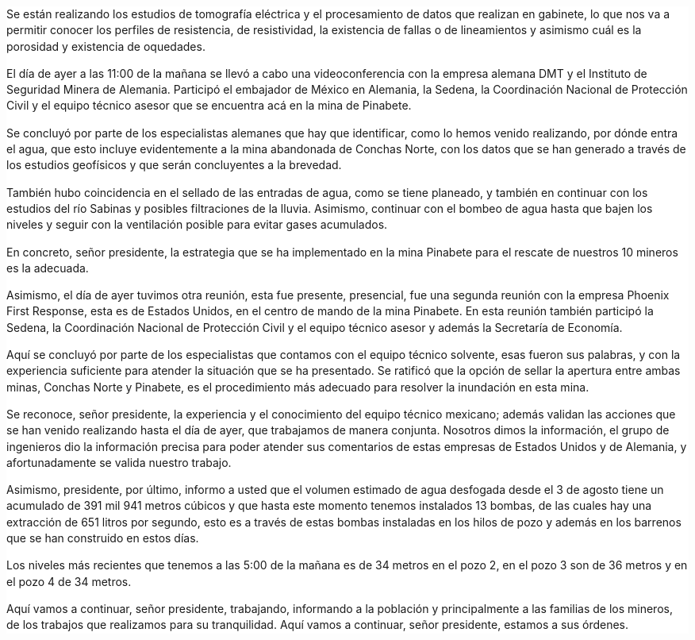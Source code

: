 Se están realizando los estudios de tomografía eléctrica y el procesamiento de
datos que realizan en gabinete, lo que nos va a permitir conocer los perfiles
de resistencia, de resistividad, la existencia de fallas o de lineamientos y
asimismo cuál es la porosidad y existencia de oquedades.

El día de ayer a las 11:00 de la mañana se llevó a cabo una videoconferencia
con la empresa alemana DMT y el Instituto de Seguridad Minera de Alemania.
Participó el embajador de México en Alemania, la Sedena, la Coordinación
Nacional de Protección Civil y el equipo técnico asesor que se encuentra acá
en la mina de Pinabete.

Se concluyó por parte de los especialistas alemanes que hay que identificar,
como lo hemos venido realizando, por dónde entra el agua, que esto incluye
evidentemente a la mina abandonada de Conchas Norte, con los datos que se han
generado a través de los estudios geofísicos y que serán concluyentes a la
brevedad.

También hubo coincidencia en el sellado de las entradas de agua, como se tiene
planeado, y también en continuar con los estudios del río Sabinas y posibles
filtraciones de la lluvia. Asimismo, continuar con el bombeo de agua hasta que
bajen los niveles y seguir con la ventilación posible para evitar gases
acumulados.

En concreto, señor presidente, la estrategia que se ha implementado en la mina
Pinabete para el rescate de nuestros 10 mineros es la adecuada.

Asimismo, el día de ayer tuvimos otra reunión, esta fue presente, presencial,
fue una segunda reunión con la empresa Phoenix First Response, esta es de
Estados Unidos, en el centro de mando de la mina Pinabete. En esta reunión
también participó la Sedena, la Coordinación Nacional de Protección Civil y el
equipo técnico asesor y además la Secretaría de Economía.

Aquí se concluyó por parte de los especialistas que contamos con el equipo
técnico solvente, esas fueron sus palabras, y con la experiencia suficiente
para atender la situación que se ha presentado. Se ratificó que la opción de
sellar la apertura entre ambas minas, Conchas Norte y Pinabete, es el
procedimiento más adecuado para resolver la inundación en esta mina.

Se reconoce, señor presidente, la experiencia y el conocimiento del equipo
técnico mexicano; además validan las acciones que se han venido realizando
hasta el día de ayer, que trabajamos de manera conjunta. Nosotros dimos la
información, el grupo de ingenieros dio la información precisa para poder
atender sus comentarios de estas empresas de Estados Unidos y de Alemania, y
afortunadamente se valida nuestro trabajo.

Asimismo, presidente, por último, informo a usted que el volumen estimado de
agua desfogada desde el 3 de agosto tiene un acumulado de 391 mil 941 metros
cúbicos y que hasta este momento tenemos instalados 13 bombas, de las cuales
hay una extracción de 651 litros por segundo, esto es a través de estas bombas
instaladas en los hilos de pozo y además en los barrenos que se han construido
en estos días.

Los niveles más recientes que tenemos a las 5:00 de la mañana es de 34 metros
en el pozo 2, en el pozo 3 son de 36 metros y en el pozo 4 de 34 metros.

Aquí vamos a continuar, señor presidente, trabajando, informando a la
población y principalmente a las familias de los mineros, de los trabajos que
realizamos para su tranquilidad. Aquí vamos a continuar, señor presidente,
estamos a sus órdenes.
